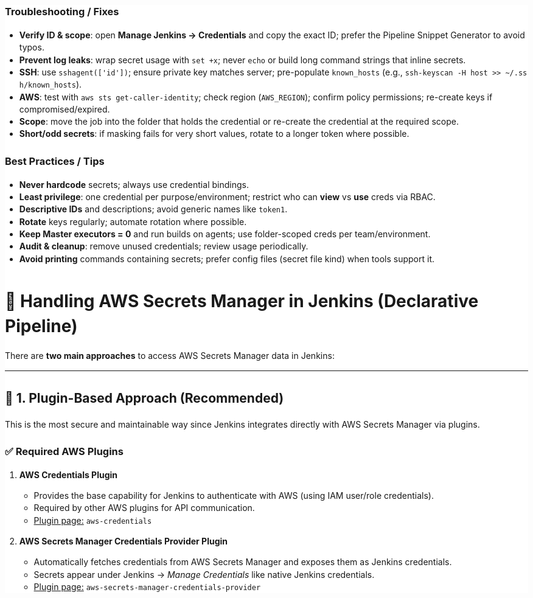 ### Troubleshooting / Fixes

* **Verify ID & scope**: open **Manage Jenkins → Credentials** and copy the exact ID; prefer the Pipeline Snippet Generator to avoid typos.
* **Prevent log leaks**: wrap secret usage with `set +x`; never `echo` or build long command strings that inline secrets.
* **SSH**: use `sshagent(['id'])`; ensure private key matches server; pre-populate `known_hosts` (e.g., `ssh-keyscan -H host >> ~/.ssh/known_hosts`).
* **AWS**: test with `aws sts get-caller-identity`; check region (`AWS_REGION`); confirm policy permissions; re-create keys if compromised/expired.
* **Scope**: move the job into the folder that holds the credential or re-create the credential at the required scope.
* **Short/odd secrets**: if masking fails for very short values, rotate to a longer token where possible.

### Best Practices / Tips

* **Never hardcode** secrets; always use credential bindings.
* **Least privilege**: one credential per purpose/environment; restrict who can **view** vs **use** creds via RBAC.
* **Descriptive IDs** and descriptions; avoid generic names like `token1`.
* **Rotate** keys regularly; automate rotation where possible.
* **Keep Master executors = 0** and run builds on agents; use folder-scoped creds per team/environment.
* **Audit & cleanup**: remove unused credentials; review usage periodically.
* **Avoid printing** commands containing secrets; prefer config files (secret file kind) when tools support it.

# 🔐 Handling AWS Secrets Manager in Jenkins (Declarative Pipeline)

There are **two main approaches** to access AWS Secrets Manager data in Jenkins:

---

## 🧹 1. Plugin-Based Approach (Recommended)

This is the most secure and maintainable way since Jenkins integrates directly with AWS Secrets Manager via plugins.

### ✅ Required AWS Plugins

1. **AWS Credentials Plugin**

   * Provides the base capability for Jenkins to authenticate with AWS (using IAM user/role credentials).
   * Required by other AWS plugins for API communication.
   * [Plugin page:](https://plugins.jenkins.io/aws-credentials/) `aws-credentials`

2. **AWS Secrets Manager Credentials Provider Plugin**

   * Automatically fetches credentials from AWS Secrets Manager and exposes them as Jenkins credentials.
   * Secrets appear under Jenkins → *Manage Credentials* like native Jenkins credentials.
   * [Plugin page:](https://plugins.jenkins.io/aws-secrets-manager-credentials-provider/) `aws-secrets-manager-credentials-provider`
